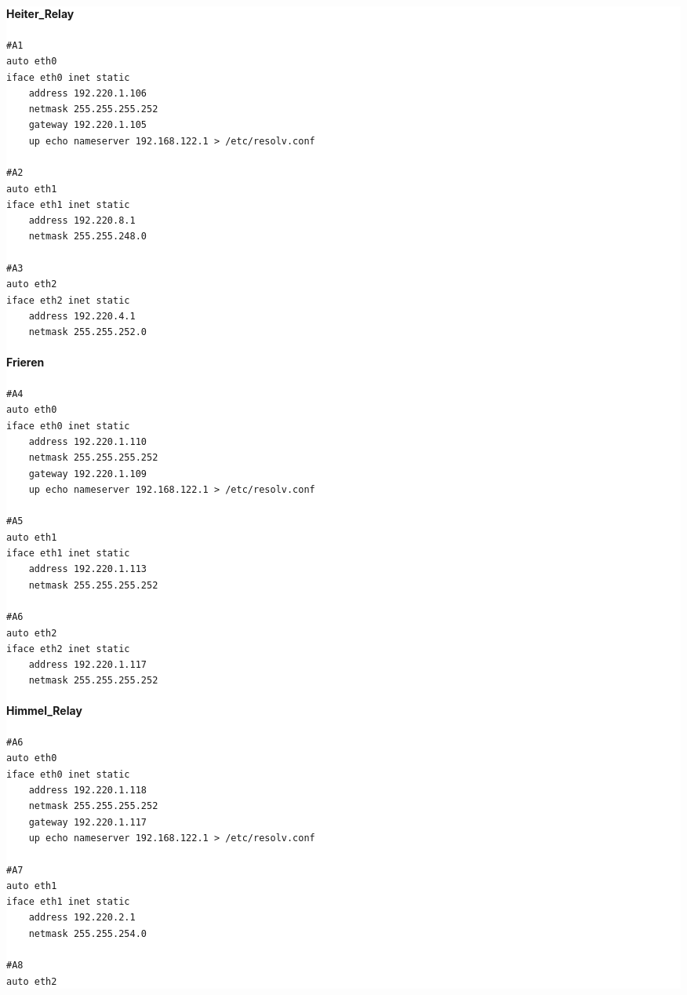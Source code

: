 #### Heiter_Relay
```
#A1
auto eth0
iface eth0 inet static
	address 192.220.1.106
	netmask 255.255.255.252
	gateway 192.220.1.105
	up echo nameserver 192.168.122.1 > /etc/resolv.conf

#A2
auto eth1
iface eth1 inet static
	address 192.220.8.1
	netmask 255.255.248.0

#A3
auto eth2
iface eth2 inet static
	address 192.220.4.1
	netmask 255.255.252.0
```

#### Frieren
```
#A4
auto eth0
iface eth0 inet static
	address 192.220.1.110
	netmask 255.255.255.252
	gateway 192.220.1.109
	up echo nameserver 192.168.122.1 > /etc/resolv.conf

#A5
auto eth1
iface eth1 inet static
	address 192.220.1.113
	netmask 255.255.255.252

#A6
auto eth2
iface eth2 inet static
	address 192.220.1.117
	netmask 255.255.255.252
```

#### Himmel_Relay
```
#A6
auto eth0
iface eth0 inet static
	address 192.220.1.118
	netmask 255.255.255.252
	gateway 192.220.1.117
	up echo nameserver 192.168.122.1 > /etc/resolv.conf

#A7
auto eth1
iface eth1 inet static
	address 192.220.2.1
	netmask 255.255.254.0

#A8
auto eth2
```